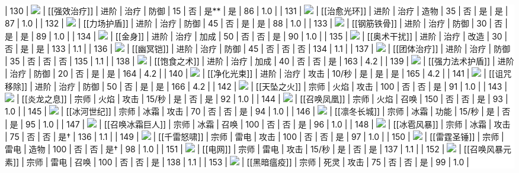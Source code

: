 | 130 | ![](https://github.com/Electroblob77/Wizardry/blob/1.12.2/src/main/resources/assets/ebwizardry/textures/spells/greater_heal.png) | [[强效治疗]]           | 进阶   | 治疗    | 防御    | 15        | 否          | 是**    | 是         | 86       | 1.0   |
| 131 | ![](https://github.com/Electroblob77/Wizardry/blob/1.12.2/src/main/resources/assets/ebwizardry/textures/spells/healing_aura.png) | [[治愈光环]]           | 进阶   | 治疗    | 造物  | 35        | 否          | 是      | 是         | 87       | 1.0   |
| 132 | ![](https://github.com/Electroblob77/Wizardry/blob/1.12.2/src/main/resources/assets/ebwizardry/textures/spells/forcefield.png) | [[力场护盾]]             | 进阶   | 治疗    | 防御    | 45        | 否          | 是      | 是         | 88       | 1.0   |
| 133 | ![](https://github.com/Electroblob77/Wizardry/blob/1.12.2/src/main/resources/assets/ebwizardry/textures/spells/ironflesh.png) | [[钢筋铁骨]]              | 进阶   | 治疗    | 防御    | 30        | 否          | 是      | 是         | 89       | 1.0   |
| 134 | ![](https://github.com/Electroblob77/Wizardry/blob/1.12.2/src/main/resources/assets/ebwizardry/textures/spells/transience.png) | [[金身]]             | 进阶   | 治疗    | 加成       | 50        | 否          | 否       | 是         | 90       | 1.0   |
| 135 | ![](https://github.com/Electroblob77/Wizardry/blob/1.12.2/src/main/resources/assets/ebwizardry/textures/spells/arcane_jammer.png) | [[奥术干扰]]          | 进阶   | 治疗    | 改造 | 30        | 否          | 是      | 是         | 133      | 1.1   |
| 136 | ![](https://github.com/Electroblob77/Wizardry/blob/1.12.2/src/main/resources/assets/ebwizardry/textures/spells/conjure_armour.png) | [[幽冥铠]]         | 进阶   | 治疗    | 防御    | 45        | 否          | 否       | 否          | 134      | 1.1   |
| 137 | ![](https://github.com/Electroblob77/Wizardry/blob/1.12.2/src/main/resources/assets/ebwizardry/textures/spells/group_heal.png) | [[团体治疗]]             | 进阶   | 治疗    | 防御    | 35        | 否          | 否       | 否          | 135      | 1.1   |
| 138 | ![](https://github.com/Electroblob77/Wizardry/blob/1.12.2/src/main/resources/assets/ebwizardry/textures/spells/satiety.png) | [[饱食之术]]                | 进阶   | 治疗    | 加成       | 40        | 否          | 否       | 是         | 163      | 4.2   |
| 139 | ![](https://github.com/Electroblob77/Wizardry/blob/1.12.2/src/main/resources/assets/ebwizardry/textures/spells/greater_ward.png) | [[强力法术护盾]]           | 进阶   | 治疗    | 防御    | 20        | 否          | 是      | 是         | 164      | 4.2   |
| 140 | ![](https://github.com/Electroblob77/Wizardry/blob/1.12.2/src/main/resources/assets/ebwizardry/textures/spells/ray_of_purification.png) | [[净化光束]]    | 进阶   | 治疗    | 攻击     | 10/秒 | 是         | 是      | 是         | 165      | 4.2   |
| 141 | ![](https://github.com/Electroblob77/Wizardry/blob/1.12.2/src/main/resources/assets/ebwizardry/textures/spells/remove_curse.png) | [[诅咒移除]]           | 进阶   | 治疗    | 防御    | 50        | 否          | 是      | 是         | 166      | 4.2   |
| 142 | ![](https://github.com/Electroblob77/Wizardry/blob/1.12.2/src/main/resources/assets/ebwizardry/textures/spells/meteor.png) | [[天坠之火]]                 | 宗师     | 火焰       | 攻击     | 100       | 否          | 否       | 是         | 91       | 1.0   |
| 143 | ![](https://github.com/Electroblob77/Wizardry/blob/1.12.2/src/main/resources/assets/ebwizardry/textures/spells/fire_breath.png) | [[炎龙之息]]            | 宗师     | 火焰       | 攻击     | 15/秒 | 是         | 否       | 是         | 92       | 1.0   |
| 144 | ![](https://github.com/Electroblob77/Wizardry/blob/1.12.2/src/main/resources/assets/ebwizardry/textures/spells/summon_phoenix.png) | [[召唤凤凰]]         | 宗师     | 火焰       | 召唤     | 150       | 否          | 否       | 是         | 93       | 1.0   |
| 145 | ![](https://github.com/Electroblob77/Wizardry/blob/1.12.2/src/main/resources/assets/ebwizardry/textures/spells/ice_age.png) | [[冰河世纪]]                | 宗师     | 冰霜        | 攻击     | 70        | 否          | 否       | 是         | 94       | 1.0   |
| 146 | ![](https://github.com/Electroblob77/Wizardry/blob/1.12.2/src/main/resources/assets/ebwizardry/textures/spells/wall_of_frost.png) | [[凛冬长城]]          | 宗师     | 冰霜        | 功能    | 15/秒 | 是         | 否       | 是         | 95       | 1.0   |
| 147 | ![](https://github.com/Electroblob77/Wizardry/blob/1.12.2/src/main/resources/assets/ebwizardry/textures/spells/summon_ice_giant.png) | [[召唤冰霜巨人]]       | 宗师     | 冰霜        | 召唤     | 100       | 否          | 否       | 是         | 96       | 1.0   |
| 148 | ![](https://github.com/Electroblob77/Wizardry/blob/1.12.2/src/main/resources/assets/ebwizardry/textures/spells/hailstorm.png) | [[冰雹风暴]]              | 宗师     | 冰霜        | 攻击     | 75        | 否          | 否       | 是†        | 136      | 1.1   |
| 149 | ![](https://github.com/Electroblob77/Wizardry/blob/1.12.2/src/main/resources/assets/ebwizardry/textures/spells/thunderstorm.png) | [[千雷怒啸]]           | 宗师     | 雷电  | 攻击     | 100       | 否          | 否       | 是         | 97       | 1.0   |
| 150 | ![](https://github.com/Electroblob77/Wizardry/blob/1.12.2/src/main/resources/assets/ebwizardry/textures/spells/lightning_hammer.png) | [[雷霆圣锤]]       | 宗师     | 雷电  | 造物  | 100       | 否          | 否       | 是†        | 98       | 1.0   |
| 151 | ![](https://github.com/Electroblob77/Wizardry/blob/1.12.2/src/main/resources/assets/ebwizardry/textures/spells/lightning_web.png) | [[电网]]          | 宗师     | 雷电  | 攻击     | 15/秒 | 是         | 否       | 是         | 137      | 1.1   |
| 152 | ![](https://github.com/Electroblob77/Wizardry/blob/1.12.2/src/main/resources/assets/ebwizardry/textures/spells/summon_storm_elemental.png) | [[召唤风暴元素]] | 宗师     | 雷电  | 召唤     | 100       | 否          | 否       | 是         | 138      | 1.1   |
| 153 | ![](https://github.com/Electroblob77/Wizardry/blob/1.12.2/src/main/resources/assets/ebwizardry/textures/spells/plague_of_darkness.png) | [[黑暗瘟疫]]     | 宗师     | 死灵 | 攻击     | 75        | 否          | 否       | 是         | 99       | 1.0   |